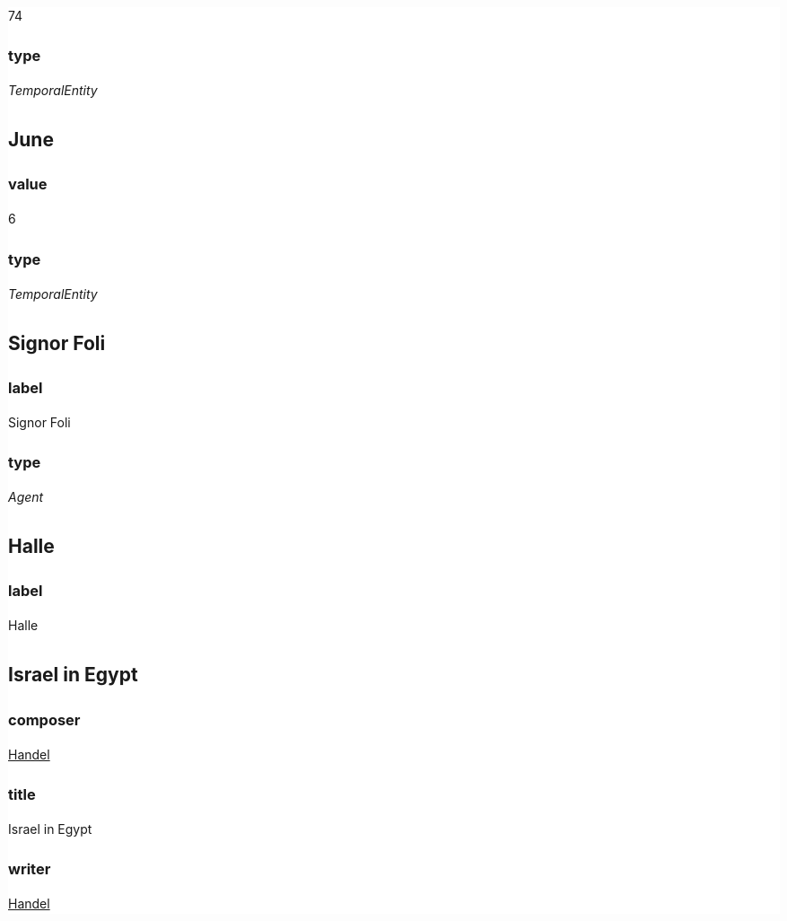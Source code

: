 
74

### type


*TemporalEntity*

## June

### value


6

### type


*TemporalEntity*

## Signor Foli

### label


Signor Foli

### type


*Agent*

## Halle

### label


Halle

## Israel in Egypt

### composer


[Handel](#Handel)

### title


Israel in Egypt

### writer


[Handel](#Handel)
